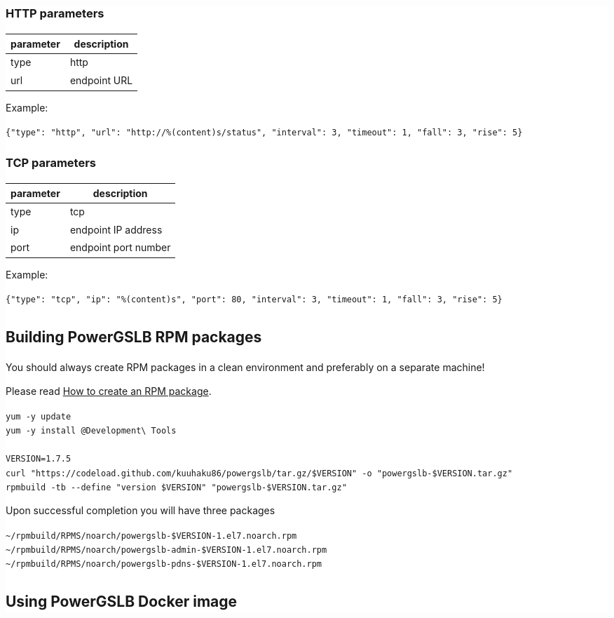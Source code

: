 ### HTTP parameters

| parameter | description |
|---|---|
| type | http |
| url | endpoint URL |

Example:
```
{"type": "http", "url": "http://%(content)s/status", "interval": 3, "timeout": 1, "fall": 3, "rise": 5}
```

### TCP parameters

| parameter | description |
|---|---|
| type | tcp |
| ip | endpoint IP address |
| port | endpoint port number |

Example:
```
{"type": "tcp", "ip": "%(content)s", "port": 80, "interval": 3, "timeout": 1, "fall": 3, "rise": 5}
```

## Building PowerGSLB RPM packages

You should always create RPM packages in a clean environment and preferably on a separate machine!

Please read [How to create an RPM package](https://fedoraproject.org/wiki/How_to_create_an_RPM_package).
```shell
yum -y update
yum -y install @Development\ Tools

VERSION=1.7.5
curl "https://codeload.github.com/kuuhaku86/powergslb/tar.gz/$VERSION" -o "powergslb-$VERSION.tar.gz"
rpmbuild -tb --define "version $VERSION" "powergslb-$VERSION.tar.gz"
```

Upon successful completion you will have three packages
```
~/rpmbuild/RPMS/noarch/powergslb-$VERSION-1.el7.noarch.rpm
~/rpmbuild/RPMS/noarch/powergslb-admin-$VERSION-1.el7.noarch.rpm
~/rpmbuild/RPMS/noarch/powergslb-pdns-$VERSION-1.el7.noarch.rpm
```


## Using PowerGSLB Docker image
